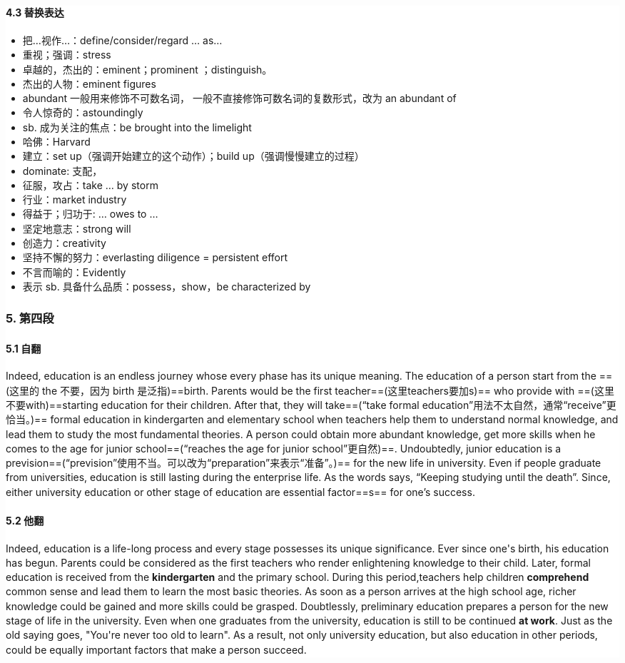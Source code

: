 

#### 4.3 替换表达

- 把…视作…：define/consider/regard … as…
- 重视；强调：stress
- 卓越的，杰出的：eminent；prominent ；distinguish。
- 杰出的人物：eminent figures
- abundant 一般用来修饰不可数名词， 一般不直接修饰可数名词的复数形式，改为 an abundant of
- 令人惊奇的：astoundingly 
- sb. 成为关注的焦点：be brought into the limelight
- 哈佛：Harvard
- 建立：set up（强调开始建立的这个动作）；build up（强调慢慢建立的过程）
- dominate: 支配，
- 征服，攻占：take … by storm
- 行业：market industry
- 得益于；归功于: … owes to …
- 坚定地意志：strong will
- 创造力：creativity
- 坚持不懈的努力：everlasting diligence = persistent effort
- 不言而喻的：Evidently
- 表示 sb. 具备什么品质：possess，show，be characterized by



### 5. 第四段

#### 5.1 自翻

Indeed, education is an endless journey whose every phase has its unique meaning. The education of a person start from the ==(这里的 the 不要，因为 birth 是泛指)==birth. Parents would be the first teacher==(这里teachers要加s)== who provide with ==(这里不要with)==starting education for their children.  After that, they will take==(“take formal education”用法不太自然，通常“receive”更恰当。)== formal education in kindergarten and elementary school when teachers help them to understand normal knowledge, and lead them to study the most fundamental theories. A person could obtain more abundant knowledge, get more skills when he comes to the age for junior school==(“reaches the age for junior school”更自然)==.  Undoubtedly, junior education is a prevision==(“prevision”使用不当。可以改为“preparation”来表示“准备”。)== for the new life in university. Even if people graduate from universities, education is still lasting during the enterprise life. As the words says, “Keeping studying until the death”.   Since, either university education or other stage of education are essential factor==s== for one’s success.



#### 5.2 他翻

Indeed, education is a life-long process and every stage possesses its unique significance. Ever since one's birth, his education has begun. Parents could be considered as the first teachers who render enlightening knowledge to their child. Later, formal education is received from the **kindergarten** and the primary school. During this period,teachers help children **comprehend** common sense and lead them to learn the most basic theories. As soon as a person arrives at the high school age, richer knowledge could be gained and more skills could be grasped. Doubtlessly, preliminary education prepares a person for the new stage of life in the university. Even when one graduates from the university, education is still to be continued **at work**. Just as the old saying goes, "You're never too old to learn". As a result, not only university education, but also education in other periods, could be equally important factors that make a person succeed.
